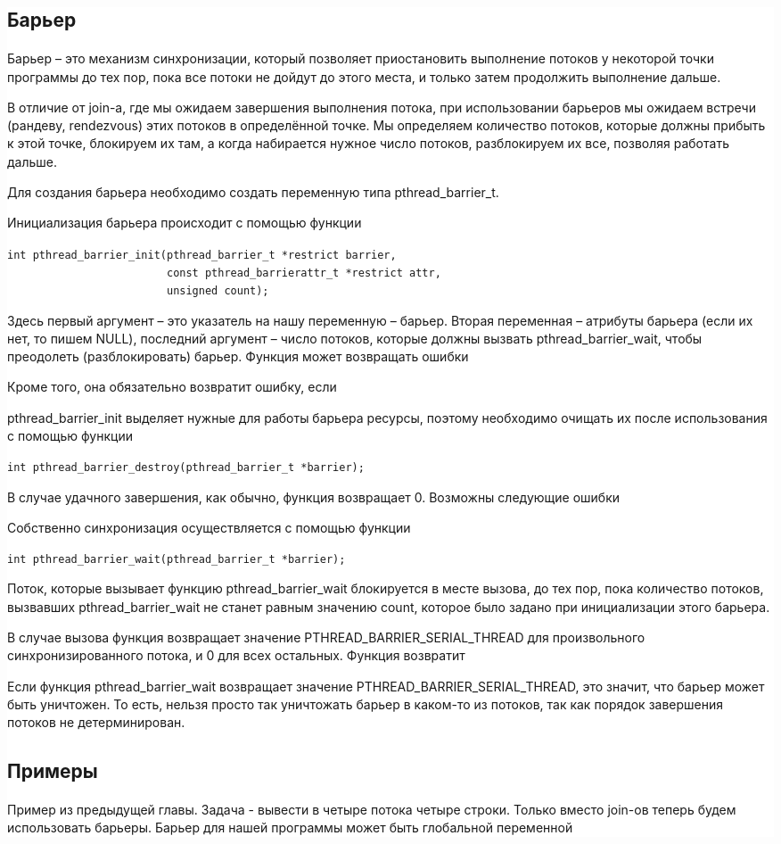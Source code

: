## Барьер

Барьер – это механизм синхронизации, который позволяет приостановить выполнение потоков у некоторой точки программы до тех пор, пока все потоки 
не дойдут до этого места, и только затем продолжить выполнение дальше.

В отличие от join-а, где мы ожидаем завершения выполнения потока, при использовании барьеров мы ожидаем встречи (рандеву, rendezvous) этих потоков в определённой точке. 
Мы определяем количество потоков, которые должны прибыть к этой точке, блокируем их там, а когда набирается нужное число потоков, разблокируем их все, позволяя работать дальше.

Для создания барьера необходимо создать переменную типа pthread_barrier_t.

Инициализация барьера происходит с помощью функции

```
int pthread_barrier_init(pthread_barrier_t *restrict barrier, 
					     const pthread_barrierattr_t *restrict attr, 
						 unsigned count);
```

Здесь первый аргумент – это указатель на нашу переменную – барьер. Вторая переменная – атрибуты барьера (если их нет, то пишем NULL), последний аргумент – число потоков, которые должны вызвать pthread_barrier_wait, чтобы преодолеть (разблокировать) барьер.
Функция может возвращать ошибки

Кроме того, она обязательно возвратит ошибку, если

pthread_barrier_init выделяет нужные для работы барьера ресурсы, поэтому необходимо очищать их после использования с помощью функции

```
int pthread_barrier_destroy(pthread_barrier_t *barrier);
```

В случае удачного завершения, как обычно, функция возвращает 0. Возможны следующие ошибки

Собственно синхронизация осуществляется с помощью функции

```
int pthread_barrier_wait(pthread_barrier_t *barrier);
```

Поток, которые вызывает функцию pthread_barrier_wait блокируется в месте вызова, до тех пор, пока количество потоков, вызвавших pthread_barrier_wait не станет равным значению count, которое было задано при инициализации этого барьера.

В случае вызова функция возвращает значение PTHREAD_BARRIER_SERIAL_THREAD для произвольного синхронизированного потока, и 0 для всех остальных. Функция возвратит

Если функция pthread_barrier_wait возвращает значение PTHREAD_BARRIER_SERIAL_THREAD, это значит, что барьер может быть уничтожен. То есть, нельзя просто так уничтожать 
барьер в каком-то из потоков, так как порядок завершения потоков не детерминирован.

## Примеры

Пример из предыдущей главы. Задача - вывести в четыре потока четыре строки. Только вместо join-ов теперь будем использовать барьеры. Барьер
для нашей программы может быть глобальной переменной
